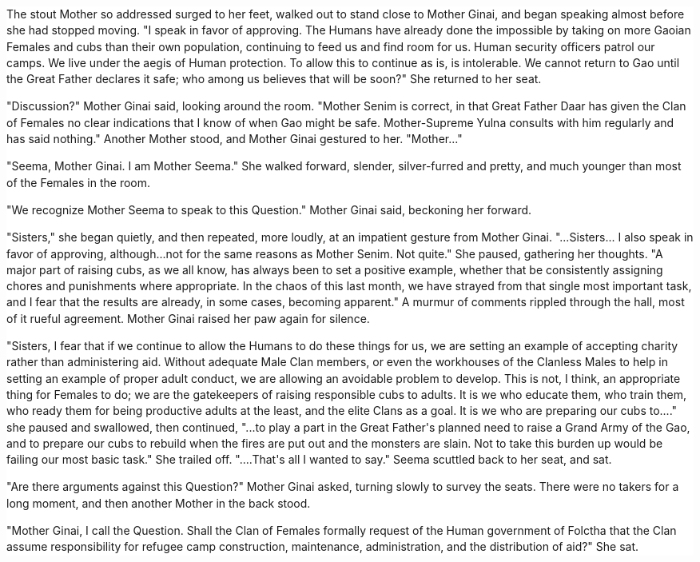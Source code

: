 The stout Mother so addressed surged to her feet, walked out to stand close to
Mother Ginai, and began speaking almost before she had stopped moving. "I speak
in favor of approving. The Humans have already done the impossible by taking on
more Gaoian Females and cubs than their own population, continuing to feed us
and find room for us. Human security officers patrol our camps. We live under
the aegis of Human protection. To allow this to continue as is, is intolerable.
We cannot return to Gao until the Great Father declares it safe; who among us
believes that will be soon?" She returned to her seat.

"Discussion?" Mother Ginai said, looking around the room. "Mother Senim is
correct, in that Great Father Daar has given the Clan of Females no clear
indications that I know of when Gao might be safe. Mother-Supreme Yulna consults
with him regularly and has said nothing." Another Mother stood, and Mother Ginai
gestured to her. "Mother..."

"Seema, Mother Ginai. I am Mother Seema." She walked forward, slender,
silver-furred and pretty, and much younger than most of the Females in the room.

"We recognize Mother Seema to speak to this Question." Mother Ginai said,
beckoning her forward.

"Sisters," she began quietly, and then repeated, more loudly, at an impatient
gesture from Mother Ginai. "...Sisters... I also speak in favor of approving,
although...not for the same reasons as Mother Senim. Not quite." She paused,
gathering her thoughts. "A major part of raising cubs, as we all know, has
always been to set a positive example, whether that be consistently assigning
chores and punishments where appropriate. In the chaos of this last month, we
have strayed from that single most important task, and I fear that the results
are already, in some cases, becoming apparent." A murmur of comments rippled
through the hall, most of it rueful agreement. Mother Ginai raised her paw again
for silence.

"Sisters, I fear that if we continue to allow the Humans to do these things for
us, we are setting an example of accepting charity rather than administering
aid. Without adequate Male Clan members, or even the workhouses of the Clanless
Males to help in setting an example of proper adult conduct, we are allowing an
avoidable problem to develop. This is not, I think, an appropriate thing for
Females to do; we are the gatekeepers of raising responsible cubs to adults. It
is we who educate them, who train them, who ready them for being productive
adults at the least, and the elite Clans as a goal. It is we who are preparing
our cubs to...." she paused and swallowed, then continued, "...to play a part in
the Great Father's planned need to raise a Grand Army of the Gao, and to prepare
our cubs to rebuild when the fires are put out and the monsters are slain. Not
to take this burden up would be failing our most basic task." She trailed off.
"....That's all I wanted to say." Seema scuttled back to her seat, and sat.

"Are there arguments against this Question?" Mother Ginai asked, turning slowly
to survey the seats. There were no takers for a long moment, and then another
Mother in the back stood.

"Mother Ginai, I call the Question. Shall the Clan of Females formally request
of the Human government of Folctha that the Clan assume responsibility for
refugee camp construction, maintenance, administration, and the distribution of
aid?" She sat.
